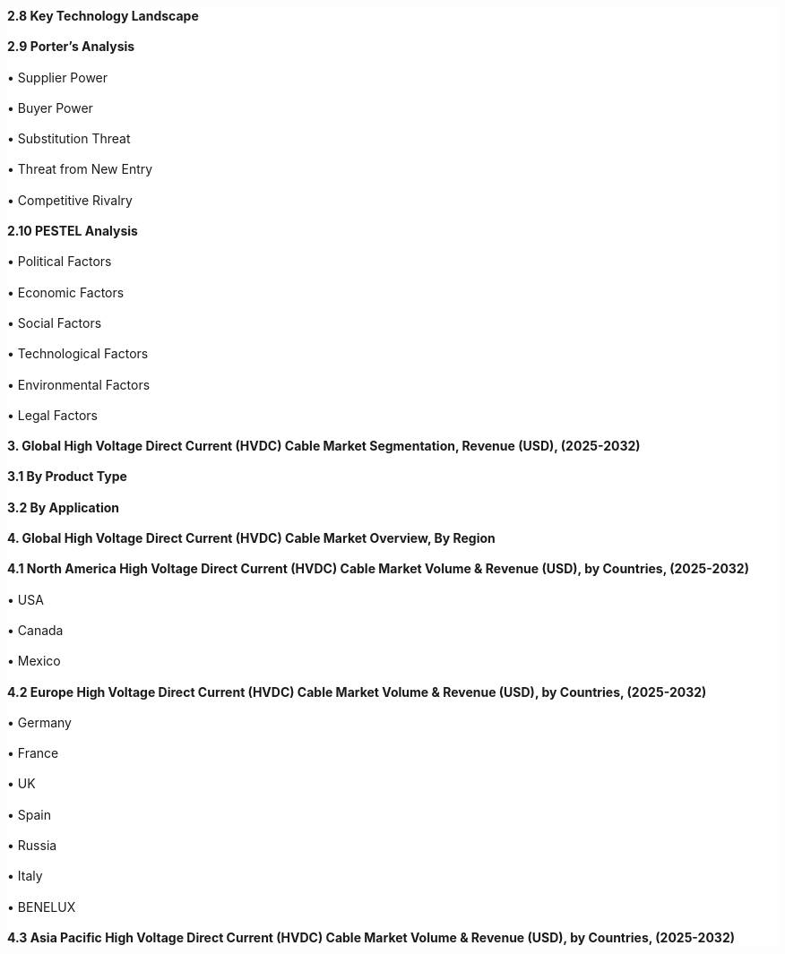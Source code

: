 <strong>2.8 Key Technology Landscape</strong>

<strong>2.9 Porter’s Analysis</strong>

• Supplier Power

• Buyer Power

• Substitution Threat

• Threat from New Entry

• Competitive Rivalry

<strong>2.10 PESTEL Analysis</strong>

• Political Factors

• Economic Factors

• Social Factors

• Technological Factors

• Environmental Factors

• Legal Factors

<strong>3. Global High Voltage Direct Current (HVDC) Cable Market Segmentation, Revenue (USD), (2025-2032)</strong>

<strong>3.1 By Product Type</strong>

<strong>3.2 By Application</strong>

<strong>4. Global High Voltage Direct Current (HVDC) Cable Market Overview, By Region</strong>

<strong>4.1 North America High Voltage Direct Current (HVDC) Cable Market Volume &amp; Revenue (USD), by Countries, (2025-2032)</strong>

• USA

• Canada

• Mexico

<strong>4.2 Europe High Voltage Direct Current (HVDC) Cable Market Volume &amp; Revenue (USD), by Countries, (2025-2032)</strong>

• Germany

• France

• UK

• Spain

• Russia

• Italy

• BENELUX

<strong>4.3 Asia Pacific High Voltage Direct Current (HVDC) Cable Market Volume &amp; Revenue (USD), by Countries, (2025-2032)</strong>
